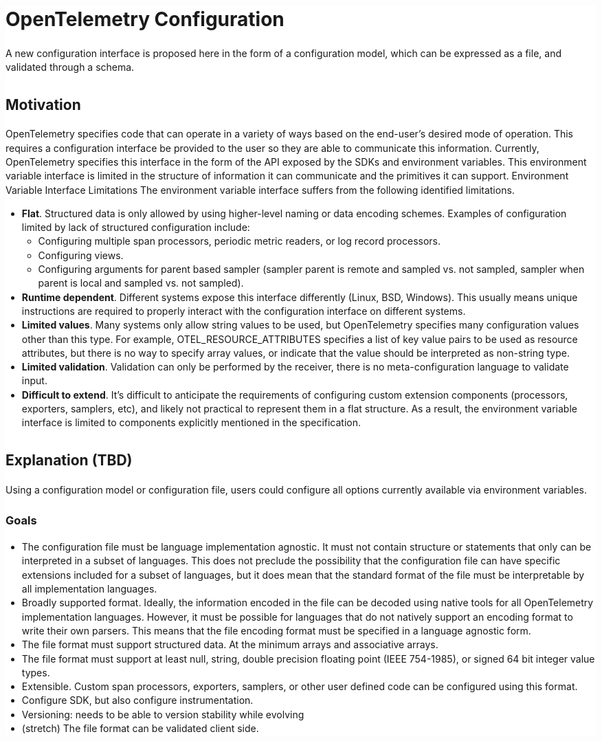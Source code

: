 # OpenTelemetry Configuration

A new configuration interface is proposed here in the form of a configuration model, which can be expressed as a file, and validated through a schema.

## Motivation

OpenTelemetry specifies code that can operate in a variety of ways based on the end-user’s desired mode of operation. This requires a configuration interface be provided to the user so they are able to communicate this information. Currently, OpenTelemetry specifies this interface in the form of the API exposed by the SDKs and environment variables. This environment variable interface is limited in the structure of information it can communicate and the primitives it can support.
Environment Variable Interface Limitations
The environment variable interface suffers from the following identified limitations.

* **Flat**. Structured data is only allowed by using higher-level naming or data encoding schemes. Examples of configuration limited by lack of structured configuration include:
  * Configuring multiple span processors, periodic metric readers, or log record processors.
  * Configuring views.
  * Configuring arguments for parent based sampler (sampler parent is remote and sampled vs. not sampled, sampler when parent is local and sampled vs. not sampled).
* **Runtime dependent**. Different systems expose this interface differently (Linux, BSD, Windows). This usually means unique instructions are required to properly interact with the configuration interface on different systems.
* **Limited values**. Many systems only allow string values to be used, but OpenTelemetry specifies many configuration values other than this type. For example, OTEL_RESOURCE_ATTRIBUTES specifies a list of key value pairs to be used as resource attributes, but there is no way to specify array values, or indicate that the value should be interpreted as non-string type.
* **Limited validation**. Validation can only be performed by the receiver, there is no meta-configuration language to validate input.
* **Difficult to extend**. It’s difficult to anticipate the requirements of configuring custom extension components (processors, exporters, samplers, etc), and likely not practical to represent them in a flat structure. As a result, the environment variable interface is limited to components explicitly mentioned in the specification.

## Explanation (TBD)

Using a configuration model or configuration file, users could configure all options currently available via environment variables.

### Goals

* The configuration file must be language implementation agnostic. It must not contain structure or statements that only can be interpreted in a subset of languages. This does not preclude the possibility that the configuration file can have specific extensions included for a subset of languages, but it does mean that the standard format of the file must be interpretable by all implementation languages.
* Broadly supported format. Ideally, the information encoded in the file can be decoded using native tools for all OpenTelemetry implementation languages. However, it must be possible for languages that do not natively support an encoding format to write their own parsers. This means that the file encoding format must be specified in a language agnostic form.
* The file format must support structured data. At the minimum arrays and associative arrays.
* The file format must support at least null, string, double precision floating point (IEEE 754-1985), or signed 64 bit integer value types.
* Extensible. Custom span processors, exporters, samplers, or other user defined code can be configured using this format.
* Configure SDK, but also configure instrumentation.
* Versioning: needs to be able to version stability while evolving
* (stretch) The file format can be validated client side.
